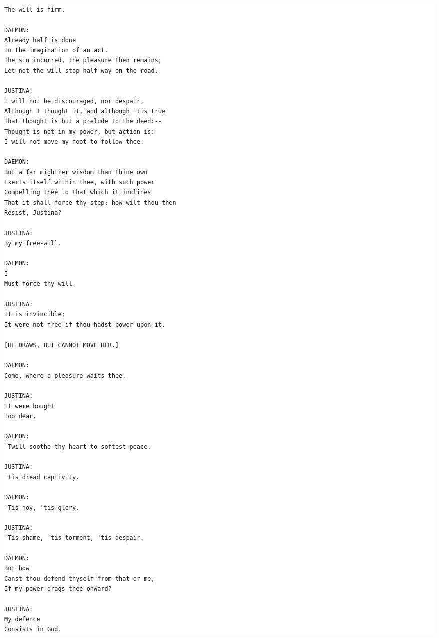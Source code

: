```
The will is firm.

DAEMON:
Already half is done
In the imagination of an act.
The sin incurred, the pleasure then remains;
Let not the will stop half-way on the road.

JUSTINA:
I will not be discouraged, nor despair,
Although I thought it, and although 'tis true
That thought is but a prelude to the deed:--
Thought is not in my power, but action is:
I will not move my foot to follow thee.

DAEMON:
But a far mightier wisdom than thine own
Exerts itself within thee, with such power
Compelling thee to that which it inclines
That it shall force thy step; how wilt thou then
Resist, Justina?

JUSTINA:
By my free-will.

DAEMON:
I
Must force thy will.

JUSTINA:
It is invincible;
It were not free if thou hadst power upon it.

[HE DRAWS, BUT CANNOT MOVE HER.]

DAEMON:
Come, where a pleasure waits thee.

JUSTINA:
It were bought
Too dear.

DAEMON:
'Twill soothe thy heart to softest peace.

JUSTINA:
'Tis dread captivity.

DAEMON:
'Tis joy, 'tis glory.

JUSTINA:
'Tis shame, 'tis torment, 'tis despair.

DAEMON:
But how
Canst thou defend thyself from that or me,
If my power drags thee onward?

JUSTINA:
My defence
Consists in God.

```